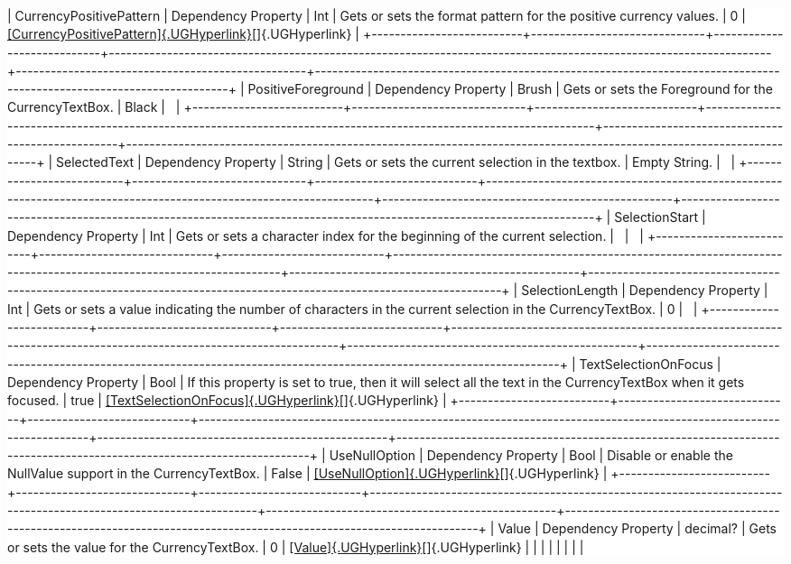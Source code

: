 | CurrencyPositivePattern  | Dependency Property          | Int                        | Gets or sets the format pattern for the positive currency values.                                                | 0                                                | [[CurrencyPositivePattern]{.UGHyperlink}](ms-xhelp:///?Id=d834657a-72d4-4708-ba64-765b92f7c9ea)[]{.UGHyperlink}      |
+--------------------------+------------------------------+----------------------------+------------------------------------------------------------------------------------------------------------------+--------------------------------------------------+----------------------------------------------------------------------------------------------------------------------+
| PositiveForeground       | Dependency Property          | Brush                      | Gets or sets the Foreground for the CurrencyTextBox.                                                             | Black                                            |                                                                                                                      |
+--------------------------+------------------------------+----------------------------+------------------------------------------------------------------------------------------------------------------+--------------------------------------------------+----------------------------------------------------------------------------------------------------------------------+
| SelectedText             | Dependency Property          | String                     | Gets or sets the current selection in the textbox.                                                               | Empty String.                                    |                                                                                                                      |
+--------------------------+------------------------------+----------------------------+------------------------------------------------------------------------------------------------------------------+--------------------------------------------------+----------------------------------------------------------------------------------------------------------------------+
| SelectionStart           | Dependency Property          | Int                        | Gets or sets a character index for the beginning of the current selection.                                       |                                                  |                                                                                                                      |
+--------------------------+------------------------------+----------------------------+------------------------------------------------------------------------------------------------------------------+--------------------------------------------------+----------------------------------------------------------------------------------------------------------------------+
| SelectionLength          | Dependency Property          | Int                        | Gets or sets a value indicating the number of characters in the current selection in the CurrencyTextBox.        | 0                                                |                                                                                                                      |
+--------------------------+------------------------------+----------------------------+------------------------------------------------------------------------------------------------------------------+--------------------------------------------------+----------------------------------------------------------------------------------------------------------------------+
| TextSelectionOnFocus     | Dependency Property          | Bool                       | If this property is set to true, then it will select all the text in the CurrencyTextBox when it gets focused.   | true                                             | [[TextSelectionOnFocus]{.UGHyperlink}](ms-xhelp:///?Id=dc49e876-360c-4b3e-bf87-688523008727)[]{.UGHyperlink}         |
+--------------------------+------------------------------+----------------------------+------------------------------------------------------------------------------------------------------------------+--------------------------------------------------+----------------------------------------------------------------------------------------------------------------------+
| UseNullOption            | Dependency Property          | Bool                       | Disable or enable the NullValue support in the CurrencyTextBox.                                                  | False                                            | [[UseNullOption]{.UGHyperlink}](ms-xhelp:///?Id=e00c01e2-54ec-409e-ae1b-ed46f9d987ab)[]{.UGHyperlink}                |
+--------------------------+------------------------------+----------------------------+------------------------------------------------------------------------------------------------------------------+--------------------------------------------------+----------------------------------------------------------------------------------------------------------------------+
| Value                    | Dependency Property          | decimal?                   | Gets or sets the value for the CurrencyTextBox.                                                                  | 0                                                | [[Value]{.UGHyperlink}](ms-xhelp:///?Id=5776d24e-f729-4ece-9a96-efb7b05943ec)[]{.UGHyperlink}                        |
|                          |                              |                            |                                                                                                                  |                                                  |                                                                                                                      |